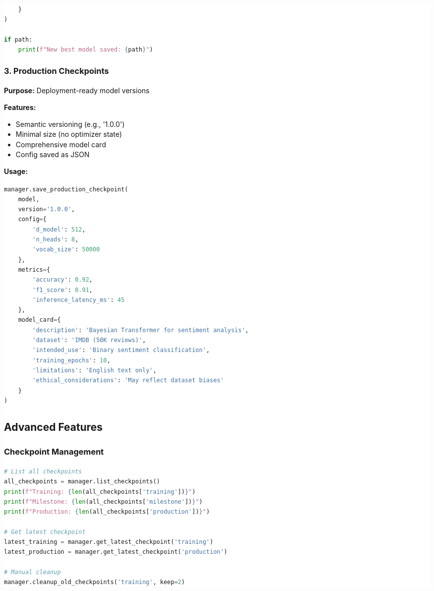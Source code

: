 ```python
    }
)

if path:
    print(f"New best model saved: {path}")
```

### 3. Production Checkpoints

**Purpose:** Deployment-ready model versions

**Features:**
- Semantic versioning (e.g., '1.0.0')
- Minimal size (no optimizer state)
- Comprehensive model card
- Config saved as JSON

**Usage:**
```python
manager.save_production_checkpoint(
    model,
    version='1.0.0',
    config={
        'd_model': 512,
        'n_heads': 8,
        'vocab_size': 50000
    },
    metrics={
        'accuracy': 0.92,
        'f1_score': 0.91,
        'inference_latency_ms': 45
    },
    model_card={
        'description': 'Bayesian Transformer for sentiment analysis',
        'dataset': 'IMDB (50K reviews)',
        'intended_use': 'Binary sentiment classification',
        'training_epochs': 10,
        'limitations': 'English text only',
        'ethical_considerations': 'May reflect dataset biases'
    }
)
```

## Advanced Features

### Checkpoint Management

```python
# List all checkpoints
all_checkpoints = manager.list_checkpoints()
print(f"Training: {len(all_checkpoints['training'])}")
print(f"Milestone: {len(all_checkpoints['milestone'])}")
print(f"Production: {len(all_checkpoints['production'])}")

# Get latest checkpoint
latest_training = manager.get_latest_checkpoint('training')
latest_production = manager.get_latest_checkpoint('production')

# Manual cleanup
manager.cleanup_old_checkpoints('training', keep=2)
```
